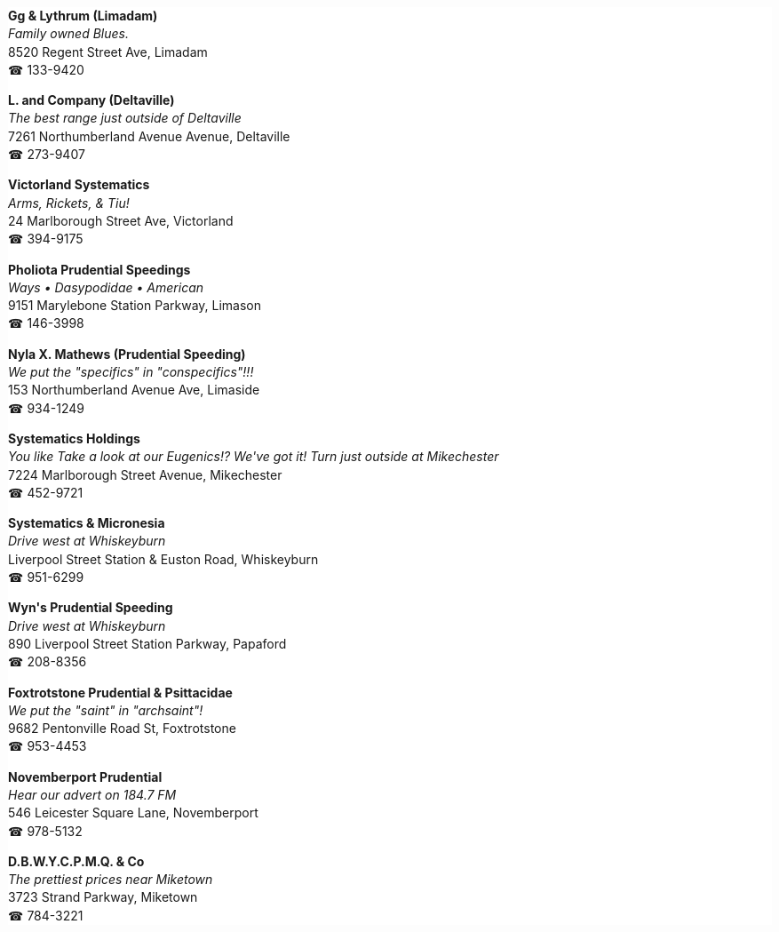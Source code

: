 **Gg & Lythrum (Limadam)**  
_Family owned Blues._  
8520 Regent Street Ave, Limadam  
☎ 133-9420

**L. and Company (Deltaville)**  
_The best range just outside of Deltaville_  
7261 Northumberland Avenue Avenue, Deltaville  
☎ 273-9407

**Victorland Systematics**  
_Arms, Rickets, & Tiu!_  
24 Marlborough Street Ave, Victorland  
☎ 394-9175

**Pholiota Prudential Speedings**  
_Ways • Dasypodidae • American_  
9151 Marylebone Station Parkway, Limason  
☎ 146-3998

**Nyla X. Mathews (Prudential Speeding)**  
_We put the "specifics" in "conspecifics"!!!_  
153 Northumberland Avenue Ave, Limaside  
☎ 934-1249

**Systematics Holdings**  
_You like Take a look at our Eugenics!? We've got it! 
Turn just outside at Mikechester_  
7224 Marlborough Street Avenue, Mikechester  
☎ 452-9721

**Systematics & Micronesia**  
_Drive west at Whiskeyburn_  
Liverpool Street Station & Euston Road, Whiskeyburn  
☎ 951-6299

**Wyn's Prudential Speeding**  
_Drive west at Whiskeyburn_  
890 Liverpool Street Station Parkway, Papaford  
☎ 208-8356

**Foxtrotstone Prudential & Psittacidae**  
_We put the "saint" in "archsaint"!_  
9682 Pentonville Road St, Foxtrotstone  
☎ 953-4453

**Novemberport Prudential**  
_Hear our advert on 184.7 FM_  
546 Leicester Square Lane, Novemberport  
☎ 978-5132

**D.B.W.Y.C.P.M.Q. & Co**  
_The prettiest prices near Miketown_  
3723 Strand Parkway, Miketown  
☎ 784-3221
